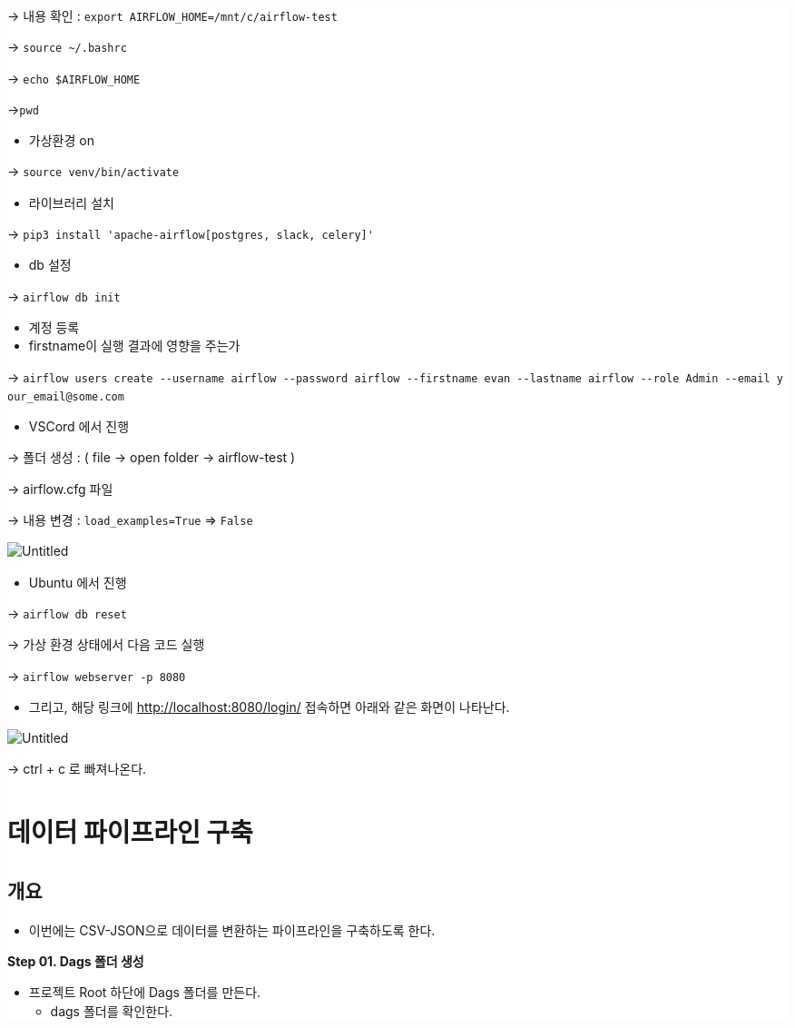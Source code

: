 → 내용 확인 : `export AIRFLOW_HOME=/mnt/c/airflow-test`

→ `source ~/.bashrc` 

→ `echo $AIRFLOW_HOME`

→`pwd`

- 가상환경 on

→ `source venv/bin/activate`

- 라이브러리 설치

→ `pip3 install 'apache-airflow[postgres, slack, celery]'`

- db 설정

→ `airflow db init`

- 계정 등록
- firstname이 실행 결과에 영향을 주는가

→ `airflow users create --username airflow --password airflow --firstname evan --lastname airflow --role Admin --email your_email@some.com`

- VSCord 에서 진행

→ 폴더 생성 : ( file → open folder → airflow-test )

→ airflow.cfg 파일

→ 내용 변경 : `load_examples=True` ⇒ `False`

![Untitled](/images/Airflow_pipeline0/Untitled%201.png)

- Ubuntu 에서 진행

→ `airflow db reset`

→ 가상 환경 상태에서 다음 코드 실행

→ `airflow webserver -p 8080`

- 그리고, 해당 링크에 [http://localhost:8080/login/](http://localhost:8080/login/) 접속하면 아래와 같은 화면이 나타난다.

                                   

![Untitled](/images/Airflow_pipeline0/Untitled%202.png)

→ ctrl + c 로 빠져나온다.

# 데이터 파이프라인 구축

## **개요**

- 이번에는 CSV-JSON으로 데이터를 변환하는 파이프라인을 구축하도록 한다.

****Step 01. Dags 폴더 생성****

- 프로젝트 Root 하단에 Dags 폴더를 만든다.
    - dags 폴더를 확인한다.
